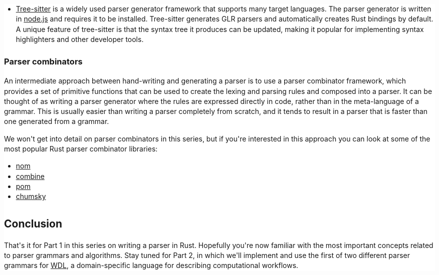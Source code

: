 * [Tree-sitter](https://crates.io/crates/tree-sitter) is a widely used parser generator framework that supports many target languages. The parser generator is written in [node.js](https://nodejs.org/en/) and requires it to be installed. Tree-sitter generates GLR parsers and automatically creates Rust bindings by default. A unique feature of tree-sitter is that the syntax tree it produces can be updated, making it popular for implementing syntax highlighters and other developer tools.

### Parser combinators

An intermediate approach between hand-writing and generating a parser is to use a parser combinator framework, which provides a set of primitive functions that can be used to create the lexing and parsing rules and composed into a parser. It can be thought of as writing a parser generator where the rules are expressed directly in code, rather than in the meta-language of a grammar. This is usually easier than writing a parser completely from scratch, and it tends to result in a parser that is faster than one generated from a grammar.

We won't get into detail on parser combinators in this series, but if you're interested in this approach you can look at some of the most popular Rust parser combinator libraries:

* [nom](https://crates.io/crates/nom)
* [combine](https://crates.io/crates/combine)
* [pom](https://docs.rs/crate/pom/latest)
* [chumsky](https://crates.io/crates/chumsky)

## Conclusion

That's it for Part 1 in this series on writing a parser in Rust. Hopefully you're now familiar with the most important concepts related to parser grammars and algorithms. Stay tuned for Part 2, in which we'll implement and use the first of two different parser grammars for [WDL](https://openwdl.org), a domain-specific language for describing computational workflows.

[^1]: For an interpreted language (e.g., Python), this program is typically referred to as an interpreter rather than a compiler, but compiling and interpreting are fundamentally the same.

[^2]: For those interested in creating a hand-written parser in Rust, check out [this post](https://depth-first.com/articles/2021/12/16/a-beginners-guide-to-parsing-in-rust/) by Richard Apodaca and [this one](https://petermalmgren.com/three-rust-parsers/) by Peter Malmgren.

[^3]: Unfortunately the creator of ANTLR has [stated](https://github.com/antlr/antlr4/issues/1839#issuecomment-1252653661) a lack of interest in supporting Rust.